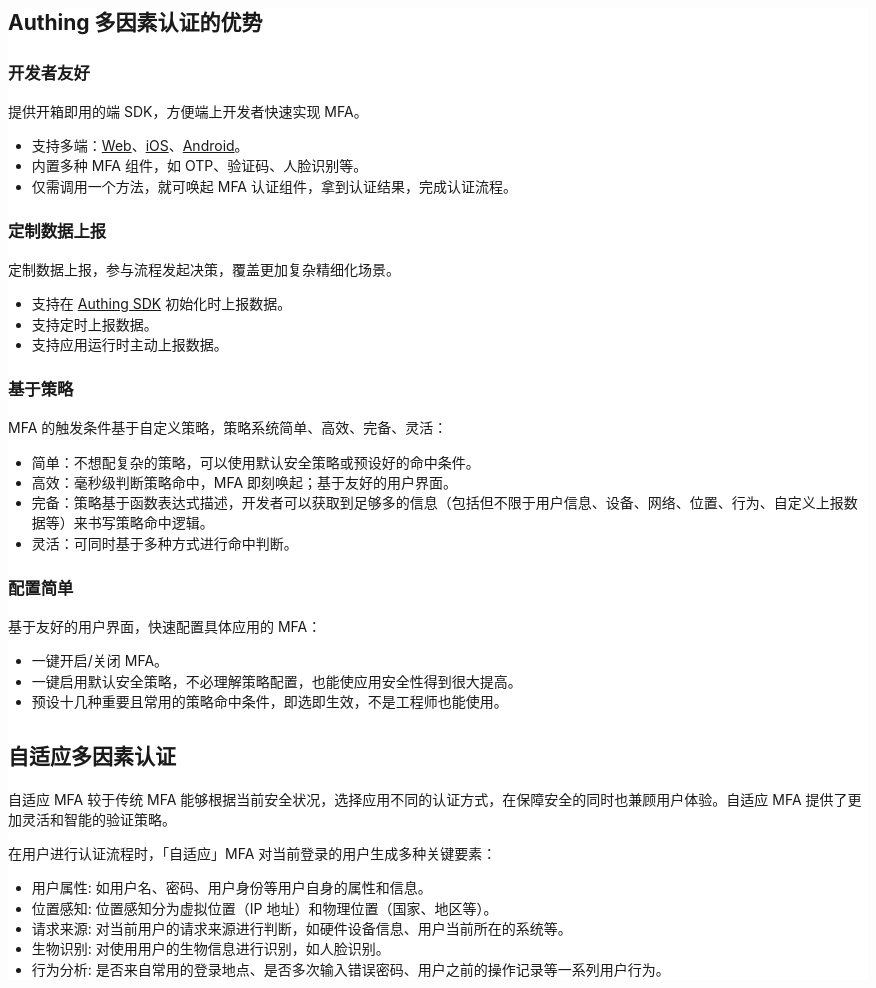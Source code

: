 

## Authing 多因素认证的优势

### 开发者友好

提供开箱即用的端 SDK，方便端上开发者快速实现 MFA。

- 支持多端：[Web](/reference/guard/v2/)、[iOS](/reference/sdk-for-swift.md)、[Android](/reference/sdk-for-android.md)。
- 内置多种 MFA 组件，如 OTP、验证码、人脸识别等。
- 仅需调用一个方法，就可唤起 MFA 认证组件，拿到认证结果，完成认证流程。

### 定制数据上报

定制数据上报，参与流程发起决策，覆盖更加复杂精细化场景。

- 支持在 [Authing SDK](/reference/) 初始化时上报数据。
- 支持定时上报数据。
- 支持应用运行时主动上报数据。

### 基于策略

MFA 的触发条件基于自定义策略，策略系统简单、高效、完备、灵活：

- 简单：不想配复杂的策略，可以使用默认安全策略或预设好的命中条件。
- 高效：毫秒级判断策略命中，MFA 即刻唤起；基于友好的用户界面。
- 完备：策略基于函数表达式描述，开发者可以获取到足够多的信息（包括但不限于用户信息、设备、网络、位置、行为、自定义上报数据等）来书写策略命中逻辑。
- 灵活：可同时基于多种方式进行命中判断。

### 配置简单

基于友好的用户界面，快速配置具体应用的 MFA：

- 一键开启/关闭 MFA。
- 一键启用默认安全策略，不必理解策略配置，也能使应用安全性得到很大提高。
- 预设十几种重要且常用的策略命中条件，即选即生效，不是工程师也能使用。

## 自适应多因素认证

自适应 MFA 较于传统 MFA 能够根据当前安全状况，选择应用不同的认证方式，在保障安全的同时也兼顾用户体验。自适应 MFA 提供了更加灵活和智能的验证策略。

在用户进行认证流程时，「自适应」MFA 对当前登录的用户生成多种关键要素：

- 用户属性: 如用户名、密码、用户身份等用户自身的属性和信息。
- 位置感知: 位置感知分为虚拟位置（IP 地址）和物理位置（国家、地区等）。
- 请求来源: 对当前用户的请求来源进行判断，如硬件设备信息、用户当前所在的系统等。
- 生物识别: 对使用用户的生物信息进行识别，如人脸识别。
- 行为分析: 是否来自常用的登录地点、是否多次输入错误密码、用户之前的操作记录等一系列用户行为。

